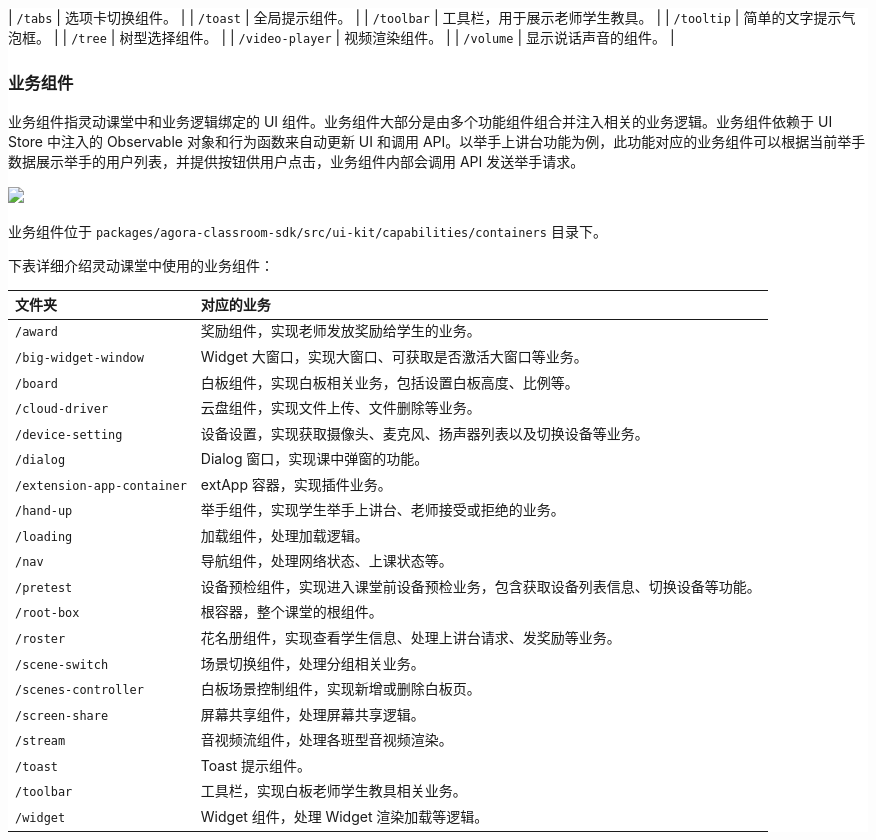 | `/tabs`         | 选项卡切换组件。                                                           |
| `/toast`        | 全局提示组件。                                                             |
| `/toolbar`      | 工具栏，用于展示老师学生教具。                                             |
| `/tooltip`      | 简单的文字提示气泡框。                                                     |
| `/tree`         | 树型选择组件。                                                             |
| `/video-player` | 视频渲染组件。                                                             |
| `/volume`       | 显示说话声音的组件。                                                       |

### 业务组件

业务组件指灵动课堂中和业务逻辑绑定的 UI 组件。业务组件大部分是由多个功能组件组合并注入相关的业务逻辑。业务组件依赖于 UI Store 中注入的 Observable 对象和行为函数来自动更新 UI 和调用 API。以举手上讲台功能为例，此功能对应的业务组件可以根据当前举手数据展示举手的用户列表，并提供按钮供用户点击，业务组件内部会调用 API 发送举手请求。

![](https://web-cdn.agora.io/docs-files/1649917547117)

业务组件位于 `packages/agora-classroom-sdk/src/ui-kit/capabilities/containers` 目录下。

下表详细介绍灵动课堂中使用的业务组件：

| 文件夹                     | 对应的业务                                                                       |
| :------------------------- | :------------------------------------------------------------------------------- |
| `/award`                   | 奖励组件，实现老师发放奖励给学生的业务。                                         |
| `/big-widget-window`       | Widget 大窗口，实现大窗口、可获取是否激活大窗口等业务。                          |
| `/board`                   | 白板组件，实现白板相关业务，包括设置白板高度、比例等。                           |
| `/cloud-driver`            | 云盘组件，实现文件上传、文件删除等业务。                                         |
| `/device-setting`          | 设备设置，实现获取摄像头、麦克风、扬声器列表以及切换设备等业务。                 |
| `/dialog`                  | Dialog 窗口，实现课中弹窗的功能。                                                |
| `/extension-app-container` | extApp 容器，实现插件业务。                                                      |
| `/hand-up`                 | 举手组件，实现学生举手上讲台、老师接受或拒绝的业务。                             |
| `/loading`                 | 加载组件，处理加载逻辑。                                                         |
| `/nav`                     | 导航组件，处理网络状态、上课状态等。                                             |
| `/pretest`                 | 设备预检组件，实现进入课堂前设备预检业务，包含获取设备列表信息、切换设备等功能。 |
| `/root-box`                | 根容器，整个课堂的根组件。                                                       |
| `/roster`                  | 花名册组件，实现查看学生信息、处理上讲台请求、发奖励等业务。                     |
| `/scene-switch`            | 场景切换组件，处理分组相关业务。                                                 |
| `/scenes-controller`       | 白板场景控制组件，实现新增或删除白板页。                                         |
| `/screen-share`            | 屏幕共享组件，处理屏幕共享逻辑。                                                 |
| `/stream`                  | 音视频流组件，处理各班型音视频渲染。                                             |
| `/toast`                   | Toast 提示组件。                                                                 |
| `/toolbar`                 | 工具栏，实现白板老师学生教具相关业务。                                           |
| `/widget`                  | Widget 组件，处理 Widget 渲染加载等逻辑。                                        |
